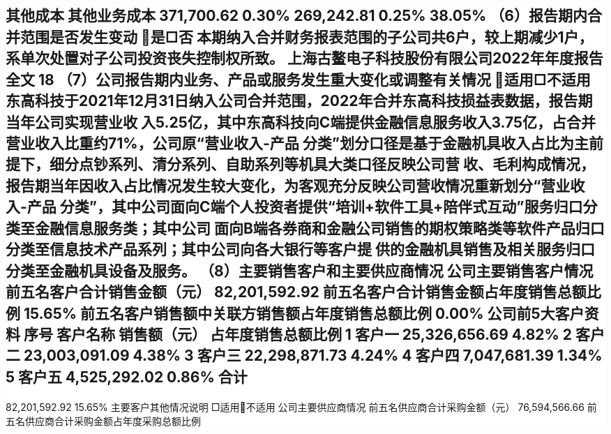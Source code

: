 其他成本
其他业务成本
371,700.62
0.30%
269,242.81
0.25%
38.05%
（6）报告期内合并范围是否发生变动
是□否
本期纳入合并财务报表范围的子公司共6户，较上期减少1户，系单次处置对子公司投资丧失控制权所致。
上海古鳌电子科技股份有限公司2022年年度报告全文
18
（7）公司报告期内业务、产品或服务发生重大变化或调整有关情况
适用□不适用
东高科技于2021年12月31日纳入公司合并范围，2022年合并东高科技损益表数据，报告期当年公司实现营业收
入5.25亿，其中东高科技向C端提供金融信息服务收入3.75亿，占合并营业收入比重约71%，公司原“营业收入-产品
分类”划分口径是基于金融机具收入占比为主前提下，细分点钞系列、清分系列、自助系列等机具大类口径反映公司营
收、毛利构成情况，报告期当年因收入占比情况发生较大变化，为客观充分反映公司营收情况重新划分“营业收入-产品
分类”，其中公司面向C端个人投资者提供“培训+软件工具+陪伴式互动”服务归口分类至金融信息服务类；其中公司
面向B端各券商和金融公司销售的期权策略类等软件产品归口分类至信息技术产品系列；其中公司向各大银行等客户提
供的金融机具销售及相关服务归口分类至金融机具设备及服务。
（8）主要销售客户和主要供应商情况
公司主要销售客户情况
前五名客户合计销售金额（元）
82,201,592.92
前五名客户合计销售金额占年度销售总额比例
15.65%
前五名客户销售额中关联方销售额占年度销售总额比例
0.00%
公司前5大客户资料
序号
客户名称
销售额（元）
占年度销售总额比例
1
客户一
25,326,656.69
4.82%
2
客户二
23,003,091.09
4.38%
3
客户三
22,298,871.73
4.24%
4
客户四
7,047,681.39
1.34%
5
客户五
4,525,292.02
0.86%
合计
--
82,201,592.92
15.65%
主要客户其他情况说明
□适用不适用
公司主要供应商情况
前五名供应商合计采购金额（元）
76,594,566.66
前五名供应商合计采购金额占年度采购总额比例